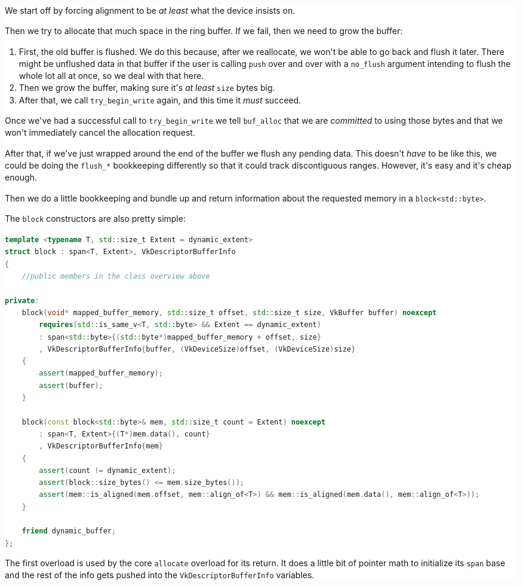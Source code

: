 We start off by forcing alignment to be _at least_ what the device insists on.

Then we try to allocate that much space in the ring buffer. If we fail, then we need to grow the buffer:
1. First, the old buffer is flushed. We do this because, after we reallocate, we won't be able to go back and flush it later. There might be unflushed data in that buffer if the user is calling `push` over and over with a `no_flush` argument intending to flush the whole lot all at once, so we deal with that here.
2. Then we grow the buffer, making sure it's _at least_ `size` bytes big.
3. After that, we call `try_begin_write` again, and this time it _must_ succeed.

Once we've had a successful call to `try_begin_write` we tell `buf_alloc` that we are _committed_ to using those bytes and that we won't immediately cancel the allocation request.

After that, if we've just wrapped around the end of the buffer we flush any pending data. This doesn't _have_ to be like this, we could be doing the `flush_*` bookkeeping differently so that it could track discontiguous ranges. However, it's easy and it's cheap enough.

Then we do a little bookkeeping and bundle up and return information about the requested memory in a `block<std::byte>`.

The `block` constructors are also pretty simple:

```cpp
template <typename T, std::size_t Extent = dynamic_extent>
struct block : span<T, Extent>, VkDescriptorBufferInfo
{
    //public members in the class overview above

private:
    block(void* mapped_buffer_memory, std::size_t offset, std::size_t size, VkBuffer buffer) noexcept
        requires(std::is_same_v<T, std::byte> && Extent == dynamic_extent)
        : span<std::byte>{(std::byte*)mapped_buffer_memory + offset, size}
        , VkDescriptorBufferInfo{buffer, (VkDeviceSize)offset, (VkDeviceSize)size}
    {
        assert(mapped_buffer_memory);
        assert(buffer);
    }

    block(const block<std::byte>& mem, std::size_t count = Extent) noexcept
        : span<T, Extent>{(T*)mem.data(), count}
        , VkDescriptorBufferInfo{mem}
    {
        assert(count != dynamic_extent);
        assert(block::size_bytes() <= mem.size_bytes());
        assert(mem::is_aligned(mem.offset, mem::align_of<T>) && mem::is_aligned(mem.data(), mem::align_of<T>));
    }

    friend dynamic_buffer;
};
```

The first overload is used by the core `allocate` overload for its return. It does a little bit of pointer math to initialize its `span` base and the rest of the info gets pushed into the `VkDescriptorBufferInfo` variables.
